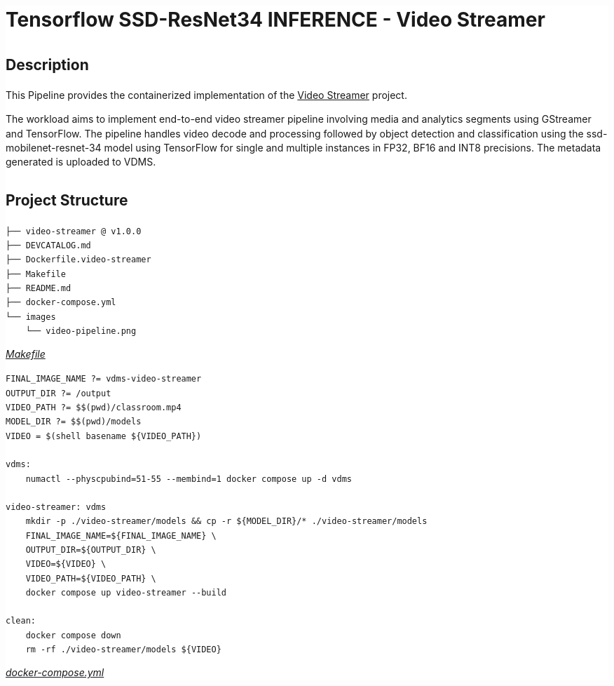 # **Tensorflow SSD-ResNet34 INFERENCE - Video Streamer**

## **Description**

This Pipeline provides the containerized implementation of the [Video Streamer](https://github.com/intel/video-streamer/tree/v1.0.0) project.

The workload aims to implement end-to-end video streamer pipeline involving media and analytics segments using GStreamer and TensorFlow. The pipeline handles video decode and processing followed by  object detection and classification using the ssd-mobilenet-resnet-34 model using TensorFlow for single and multiple instances in FP32, BF16 and INT8 precisions. The metadata generated is uploaded to VDMS.

## **Project Structure**
```
├── video-streamer @ v1.0.0
├── DEVCATALOG.md
├── Dockerfile.video-streamer
├── Makefile
├── README.md
├── docker-compose.yml
└── images
    └── video-pipeline.png
```
[*Makefile*](Makefile)

```
FINAL_IMAGE_NAME ?= vdms-video-streamer
OUTPUT_DIR ?= /output
VIDEO_PATH ?= $$(pwd)/classroom.mp4
MODEL_DIR ?= $$(pwd)/models
VIDEO = $(shell basename ${VIDEO_PATH})

vdms:
	numactl --physcpubind=51-55 --membind=1 docker compose up -d vdms

video-streamer: vdms
	mkdir -p ./video-streamer/models && cp -r ${MODEL_DIR}/* ./video-streamer/models
	FINAL_IMAGE_NAME=${FINAL_IMAGE_NAME} \
	OUTPUT_DIR=${OUTPUT_DIR} \
	VIDEO=${VIDEO} \
	VIDEO_PATH=${VIDEO_PATH} \
	docker compose up video-streamer --build

clean:
	docker compose down 
	rm -rf ./video-streamer/models ${VIDEO}
```

[*docker-compose.yml*](docker-compose.yml)
